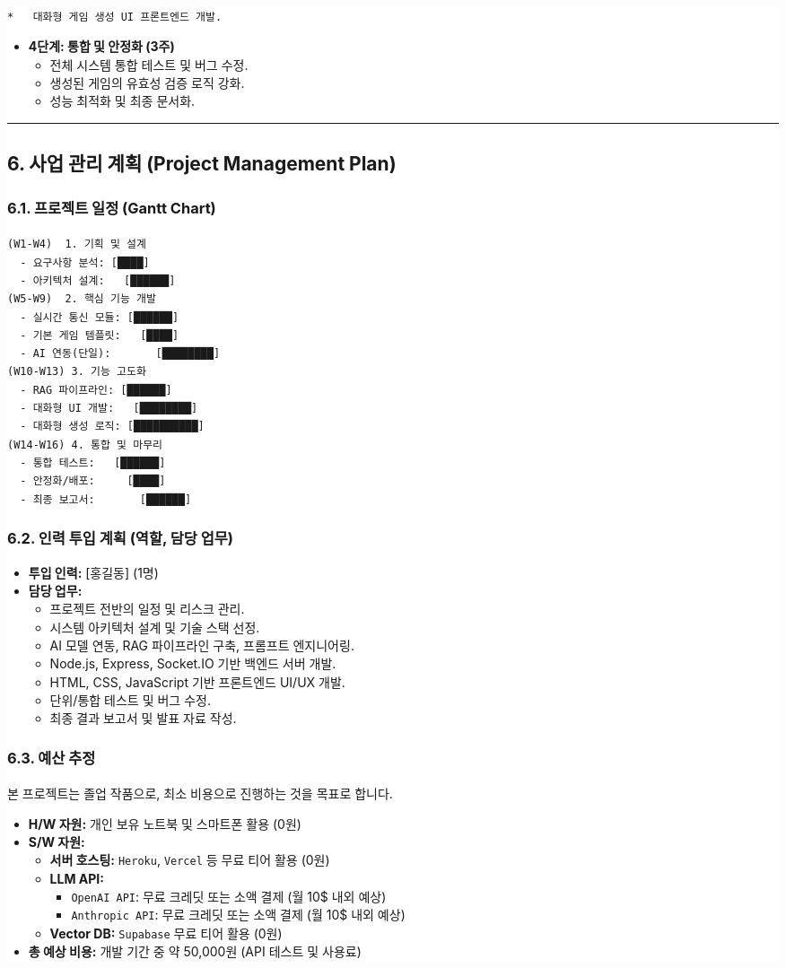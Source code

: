     *   대화형 게임 생성 UI 프론트엔드 개발.
*   **4단계: 통합 및 안정화 (3주)**
    *   전체 시스템 통합 테스트 및 버그 수정.
    *   생성된 게임의 유효성 검증 로직 강화.
    *   성능 최적화 및 최종 문서화.

---

## 6. 사업 관리 계획 (Project Management Plan)

### 6.1. 프로젝트 일정 (Gantt Chart)
```
(W1-W4)  1. 기획 및 설계
  - 요구사항 분석: [████]
  - 아키텍처 설계:   [██████]
(W5-W9)  2. 핵심 기능 개발
  - 실시간 통신 모듈: [██████]
  - 기본 게임 템플릿:   [████]
  - AI 연동(단일):       [████████]
(W10-W13) 3. 기능 고도화
  - RAG 파이프라인: [██████]
  - 대화형 UI 개발:   [████████]
  - 대화형 생성 로직: [██████████]
(W14-W16) 4. 통합 및 마무리
  - 통합 테스트:   [██████]
  - 안정화/배포:     [████]
  - 최종 보고서:       [██████]
```

### 6.2. 인력 투입 계획 (역할, 담당 업무)
*   **투입 인력:** [홍길동] (1명)
*   **담당 업무:**
    *   프로젝트 전반의 일정 및 리스크 관리.
    *   시스템 아키텍처 설계 및 기술 스택 선정.
    *   AI 모델 연동, RAG 파이프라인 구축, 프롬프트 엔지니어링.
    *   Node.js, Express, Socket.IO 기반 백엔드 서버 개발.
    *   HTML, CSS, JavaScript 기반 프론트엔드 UI/UX 개발.
    *   단위/통합 테스트 및 버그 수정.
    *   최종 결과 보고서 및 발표 자료 작성.

### 6.3. 예산 추정
본 프로젝트는 졸업 작품으로, 최소 비용으로 진행하는 것을 목표로 합니다.
*   **H/W 자원:** 개인 보유 노트북 및 스마트폰 활용 (0원)
*   **S/W 자원:**
    *   **서버 호스팅:** `Heroku`, `Vercel` 등 무료 티어 활용 (0원)
    *   **LLM API:**
        *   `OpenAI API`: 무료 크레딧 또는 소액 결제 (월 10$ 내외 예상)
        *   `Anthropic API`: 무료 크레딧 또는 소액 결제 (월 10$ 내외 예상)
    *   **Vector DB:** `Supabase` 무료 티어 활용 (0원)
*   **총 예상 비용:** 개발 기간 중 약 50,000원 (API 테스트 및 사용료)

